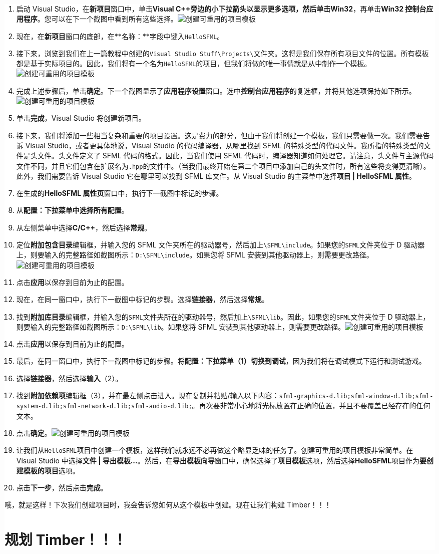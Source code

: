 1.  启动 Visual Studio，在**新项目**窗口中，单击**Visual C++**旁边的小下拉箭头以显示更多选项，然后单击**Win32**，再单击**Win32 控制台应用程序**。您可以在下一个截图中看到所有这些选择。![创建可重用的项目模板](https://github.com/OpenDocCN/freelearn-c-cpp-zh/raw/master/docs/bg-cpp-gm-prog/img/image_01_010.jpg)

1.  现在，在**新项目**窗口的底部，在**名称：**字段中键入`HelloSFML`。

1.  接下来，浏览到我们在上一篇教程中创建的`Visual Studio Stuff\Projects\`文件夹。这将是我们保存所有项目文件的位置。所有模板都是基于实际项目的。因此，我们将有一个名为`HelloSFML`的项目，但我们将做的唯一事情就是从中制作一个模板。![创建可重用的项目模板](https://github.com/OpenDocCN/freelearn-c-cpp-zh/raw/master/docs/bg-cpp-gm-prog/img/image_01_011.jpg)

1.  完成上述步骤后，单击**确定**。下一个截图显示了**应用程序设置**窗口。选中**控制台应用程序**的复选框，并将其他选项保持如下所示。![创建可重用的项目模板](https://github.com/OpenDocCN/freelearn-c-cpp-zh/raw/master/docs/bg-cpp-gm-prog/img/image_01_012.jpg)

1.  单击**完成**，Visual Studio 将创建新项目。

1.  接下来，我们将添加一些相当复杂和重要的项目设置。这是费力的部分，但由于我们将创建一个模板，我们只需要做一次。我们需要告诉 Visual Studio，或者更具体地说，Visual Studio 的代码编译器，从哪里找到 SFML 的特殊类型的代码文件。我所指的特殊类型的文件是头文件。头文件定义了 SFML 代码的格式。因此，当我们使用 SFML 代码时，编译器知道如何处理它。请注意，头文件与主源代码文件不同，并且它们包含在扩展名为`.hpp`的文件中。（当我们最终开始在第二个项目中添加自己的头文件时，所有这些将变得更清晰）。此外，我们需要告诉 Visual Studio 它在哪里可以找到 SFML 库文件。从 Visual Studio 的主菜单中选择**项目 | HelloSFML 属性**。

1.  在生成的**HelloSFML 属性页**窗口中，执行下一截图中标记的步骤。

1.  从**配置：**下拉菜单中选择**所有配置**。

1.  从左侧菜单中选择**C/C++**，然后选择**常规**。

1.  定位**附加包含目录**编辑框，并输入您的 SFML 文件夹所在的驱动器号，然后加上`\SFML\include`。如果您的`SFML`文件夹位于 D 驱动器上，则要输入的完整路径如截图所示：`D:\SFML\include`。如果您将 SFML 安装到其他驱动器上，则需要更改路径。![创建可重用的项目模板](https://github.com/OpenDocCN/freelearn-c-cpp-zh/raw/master/docs/bg-cpp-gm-prog/img/image_01_013.jpg)

1.  点击**应用**以保存到目前为止的配置。

1.  现在，在同一窗口中，执行下一截图中标记的步骤。选择**链接器**，然后选择**常规**。

1.  找到**附加库目录**编辑框，并输入您的`SFML`文件夹所在的驱动器号，然后加上`\SFML\lib`。因此，如果您的`SFML`文件夹位于 D 驱动器上，则要输入的完整路径如截图所示：`D:\SFML\lib`。如果您将 SFML 安装到其他驱动器上，则需要更改路径。![创建可重用的项目模板](https://github.com/OpenDocCN/freelearn-c-cpp-zh/raw/master/docs/bg-cpp-gm-prog/img/image_01_014.jpg)

1.  点击**应用**以保存到目前为止的配置。

1.  最后，在同一窗口中，执行下一截图中标记的步骤。将**配置：**下拉菜单（1）切换到**调试**，因为我们将在调试模式下运行和测试游戏。

1.  选择**链接器**，然后选择**输入**（2）。

1.  找到**附加依赖项**编辑框（3），并在最左侧点击进入。现在复制并粘贴/输入以下内容：`sfml-graphics-d.lib;sfml-window-d.lib;sfml-system-d.lib;sfml-network-d.lib;sfml-audio-d.lib;`。再次要非常小心地将光标放置在正确的位置，并且不要覆盖已经存在的任何文本。

1.  点击**确定**。![创建可重用的项目模板](https://github.com/OpenDocCN/freelearn-c-cpp-zh/raw/master/docs/bg-cpp-gm-prog/img/image_01_015.jpg)

1.  让我们从`HelloSFML`项目中创建一个模板，这样我们就永远不必再做这个略显乏味的任务了。创建可重用的项目模板非常简单。在 Visual Studio 中选择**文件 | 导出模板...**。然后，在**导出模板向导**窗口中，确保选择了**项目模板**选项，然后选择**HelloSFML**项目作为**要创建模板的项目**选项。

1.  点击**下一步**，然后点击**完成**。

哦，就是这样！下次我们创建项目时，我会告诉您如何从这个模板中创建。现在让我们构建 Timber！！！

# 规划 Timber！！！
